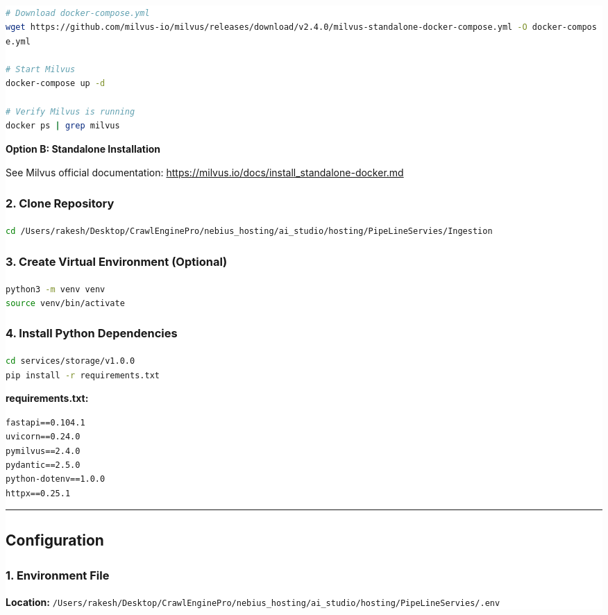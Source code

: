 ```bash
# Download docker-compose.yml
wget https://github.com/milvus-io/milvus/releases/download/v2.4.0/milvus-standalone-docker-compose.yml -O docker-compose.yml

# Start Milvus
docker-compose up -d

# Verify Milvus is running
docker ps | grep milvus
```

**Option B: Standalone Installation**

See Milvus official documentation: https://milvus.io/docs/install_standalone-docker.md

### 2. Clone Repository

```bash
cd /Users/rakesh/Desktop/CrawlEnginePro/nebius_hosting/ai_studio/hosting/PipeLineServies/Ingestion
```

### 3. Create Virtual Environment (Optional)

```bash
python3 -m venv venv
source venv/bin/activate
```

### 4. Install Python Dependencies

```bash
cd services/storage/v1.0.0
pip install -r requirements.txt
```

**requirements.txt:**
```
fastapi==0.104.1
uvicorn==0.24.0
pymilvus==2.4.0
pydantic==2.5.0
python-dotenv==1.0.0
httpx==0.25.1
```

---

## Configuration

### 1. Environment File

**Location:** `/Users/rakesh/Desktop/CrawlEnginePro/nebius_hosting/ai_studio/hosting/PipeLineServies/.env`
